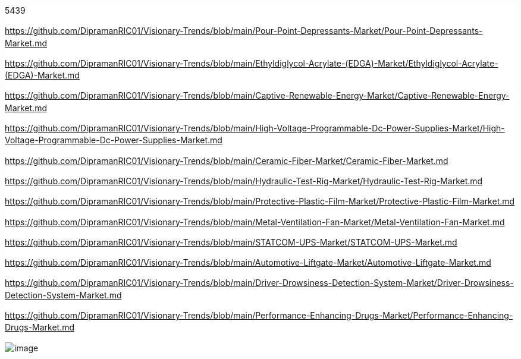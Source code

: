 5439</p><p><a href="https://github.com/DipramanRIC01/Visionary-Trends/blob/main/Pour-Point-Depressants-Market/Pour-Point-Depressants-Market.md">https://github.com/DipramanRIC01/Visionary-Trends/blob/main/Pour-Point-Depressants-Market/Pour-Point-Depressants-Market.md</a></p><p><a href="https://github.com/DipramanRIC01/Visionary-Trends/blob/main/Ethyldiglycol-Acrylate-(EDGA)-Market/Ethyldiglycol-Acrylate-(EDGA)-Market.md">https://github.com/DipramanRIC01/Visionary-Trends/blob/main/Ethyldiglycol-Acrylate-(EDGA)-Market/Ethyldiglycol-Acrylate-(EDGA)-Market.md</a></p><p><a href="https://github.com/DipramanRIC01/Visionary-Trends/blob/main/Captive-Renewable-Energy-Market/Captive-Renewable-Energy-Market.md">https://github.com/DipramanRIC01/Visionary-Trends/blob/main/Captive-Renewable-Energy-Market/Captive-Renewable-Energy-Market.md</a></p><p><a href="https://github.com/DipramanRIC01/Visionary-Trends/blob/main/High-Voltage-Programmable-Dc-Power-Supplies-Market/High-Voltage-Programmable-Dc-Power-Supplies-Market.md">https://github.com/DipramanRIC01/Visionary-Trends/blob/main/High-Voltage-Programmable-Dc-Power-Supplies-Market/High-Voltage-Programmable-Dc-Power-Supplies-Market.md</a></p><p><a href="https://github.com/DipramanRIC01/Visionary-Trends/blob/main/Ceramic-Fiber-Market/Ceramic-Fiber-Market.md">https://github.com/DipramanRIC01/Visionary-Trends/blob/main/Ceramic-Fiber-Market/Ceramic-Fiber-Market.md</a></p><p><a href="https://github.com/DipramanRIC01/Visionary-Trends/blob/main/Hydraulic-Test-Rig-Market/Hydraulic-Test-Rig-Market.md">https://github.com/DipramanRIC01/Visionary-Trends/blob/main/Hydraulic-Test-Rig-Market/Hydraulic-Test-Rig-Market.md</a></p><p><a href="https://github.com/DipramanRIC01/Visionary-Trends/blob/main/Protective-Plastic-Film-Market/Protective-Plastic-Film-Market.md">https://github.com/DipramanRIC01/Visionary-Trends/blob/main/Protective-Plastic-Film-Market/Protective-Plastic-Film-Market.md</a></p><p><a href="https://github.com/DipramanRIC01/Visionary-Trends/blob/main/Metal-Ventilation-Fan-Market/Metal-Ventilation-Fan-Market.md">https://github.com/DipramanRIC01/Visionary-Trends/blob/main/Metal-Ventilation-Fan-Market/Metal-Ventilation-Fan-Market.md</a></p><p><a href="https://github.com/DipramanRIC01/Visionary-Trends/blob/main/STATCOM-UPS-Market/STATCOM-UPS-Market.md">https://github.com/DipramanRIC01/Visionary-Trends/blob/main/STATCOM-UPS-Market/STATCOM-UPS-Market.md</a></p><p><a href="https://github.com/DipramanRIC01/Visionary-Trends/blob/main/Automotive-Liftgate-Market/Automotive-Liftgate-Market.md">https://github.com/DipramanRIC01/Visionary-Trends/blob/main/Automotive-Liftgate-Market/Automotive-Liftgate-Market.md</a></p><p><a href="https://github.com/DipramanRIC01/Visionary-Trends/blob/main/Driver-Drowsiness-Detection-System-Market/Driver-Drowsiness-Detection-System-Market.md">https://github.com/DipramanRIC01/Visionary-Trends/blob/main/Driver-Drowsiness-Detection-System-Market/Driver-Drowsiness-Detection-System-Market.md</a></p><p><a href="https://github.com/DipramanRIC01/Visionary-Trends/blob/main/Performance-Enhancing-Drugs-Market/Performance-Enhancing-Drugs-Market.md">https://github.com/DipramanRIC01/Visionary-Trends/blob/main/Performance-Enhancing-Drugs-Market/Performance-Enhancing-Drugs-Market.md</a></p>
![image](https://github.com/user-attachments/assets/1300efe1-17d6-49ba-a349-1196b7ed8291)
